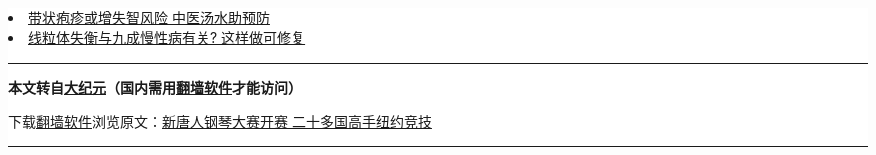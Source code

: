 <li><a href="https://github.com/1992513/djy/blob/master/gb/24/10/8/n14346817.md#1">带状疱疹或增失智风险 中医汤水助预防</a></li>
<li><a href="https://github.com/1992513/djy/blob/master/gb/24/10/12/n14349185.md#1">线粒体失衡与九成慢性病有关? 这样做可修复</a></li>
<hr>
<strong>本文转自<a href="https://www.epochtimes.com">大纪元</a>（国内需用<a href="https://github.com/1992513/www/blob/master/README.md#8">翻墙软件</a>才能访问）</strong><p>下载<a href="https://github.com/1992513/www/blob/master/README.md#8">翻墙软件</a>浏览原文：<a href="https://www.epochtimes.com/gb/22/10/29/n13855463.htm">新唐人钢琴大赛开赛 二十多国高手纽约竞技</a></p><hr>